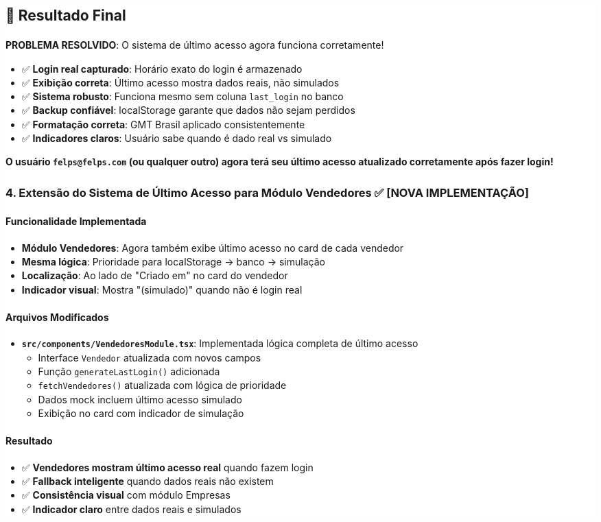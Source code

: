 
## 🎉 Resultado Final

**PROBLEMA RESOLVIDO**: O sistema de último acesso agora funciona corretamente!

- ✅ **Login real capturado**: Horário exato do login é armazenado
- ✅ **Exibição correta**: Último acesso mostra dados reais, não simulados
- ✅ **Sistema robusto**: Funciona mesmo sem coluna `last_login` no banco
- ✅ **Backup confiável**: localStorage garante que dados não sejam perdidos
- ✅ **Formatação correta**: GMT Brasil aplicado consistentemente
- ✅ **Indicadores claros**: Usuário sabe quando é dado real vs simulado

**O usuário `felps@felps.com` (ou qualquer outro) agora terá seu último acesso atualizado corretamente após fazer login!**

### **4. Extensão do Sistema de Último Acesso para Módulo Vendedores** ✅ **[NOVA IMPLEMENTAÇÃO]**

#### **Funcionalidade Implementada**
- **Módulo Vendedores**: Agora também exibe último acesso no card de cada vendedor
- **Mesma lógica**: Prioridade para localStorage → banco → simulação
- **Localização**: Ao lado de "Criado em" no card do vendedor
- **Indicador visual**: Mostra "(simulado)" quando não é login real

#### **Arquivos Modificados**
- **`src/components/VendedoresModule.tsx`**: Implementada lógica completa de último acesso
  - Interface `Vendedor` atualizada com novos campos
  - Função `generateLastLogin()` adicionada
  - `fetchVendedores()` atualizada com lógica de prioridade
  - Dados mock incluem último acesso simulado
  - Exibição no card com indicador de simulação

#### **Resultado**
- ✅ **Vendedores mostram último acesso real** quando fazem login
- ✅ **Fallback inteligente** quando dados reais não existem
- ✅ **Consistência visual** com módulo Empresas
- ✅ **Indicador claro** entre dados reais e simulados 
